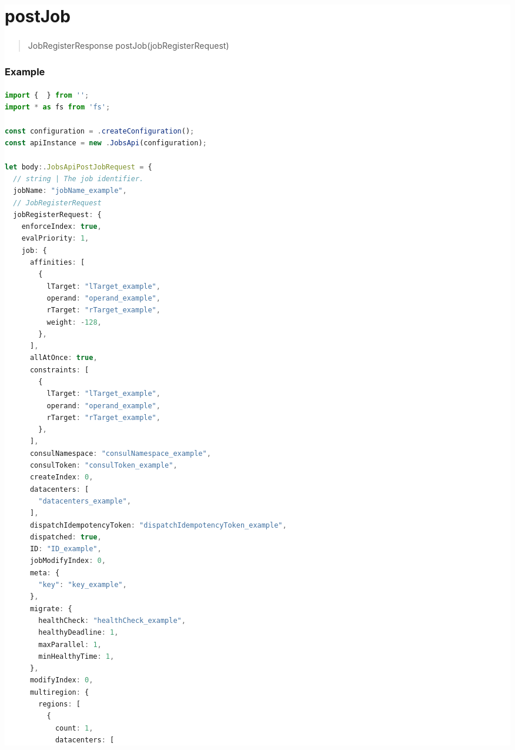 # **postJob**
> JobRegisterResponse postJob(jobRegisterRequest)


### Example


```typescript
import {  } from '';
import * as fs from 'fs';

const configuration = .createConfiguration();
const apiInstance = new .JobsApi(configuration);

let body:.JobsApiPostJobRequest = {
  // string | The job identifier.
  jobName: "jobName_example",
  // JobRegisterRequest
  jobRegisterRequest: {
    enforceIndex: true,
    evalPriority: 1,
    job: {
      affinities: [
        {
          lTarget: "lTarget_example",
          operand: "operand_example",
          rTarget: "rTarget_example",
          weight: -128,
        },
      ],
      allAtOnce: true,
      constraints: [
        {
          lTarget: "lTarget_example",
          operand: "operand_example",
          rTarget: "rTarget_example",
        },
      ],
      consulNamespace: "consulNamespace_example",
      consulToken: "consulToken_example",
      createIndex: 0,
      datacenters: [
        "datacenters_example",
      ],
      dispatchIdempotencyToken: "dispatchIdempotencyToken_example",
      dispatched: true,
      ID: "ID_example",
      jobModifyIndex: 0,
      meta: {
        "key": "key_example",
      },
      migrate: {
        healthCheck: "healthCheck_example",
        healthyDeadline: 1,
        maxParallel: 1,
        minHealthyTime: 1,
      },
      modifyIndex: 0,
      multiregion: {
        regions: [
          {
            count: 1,
            datacenters: [
```